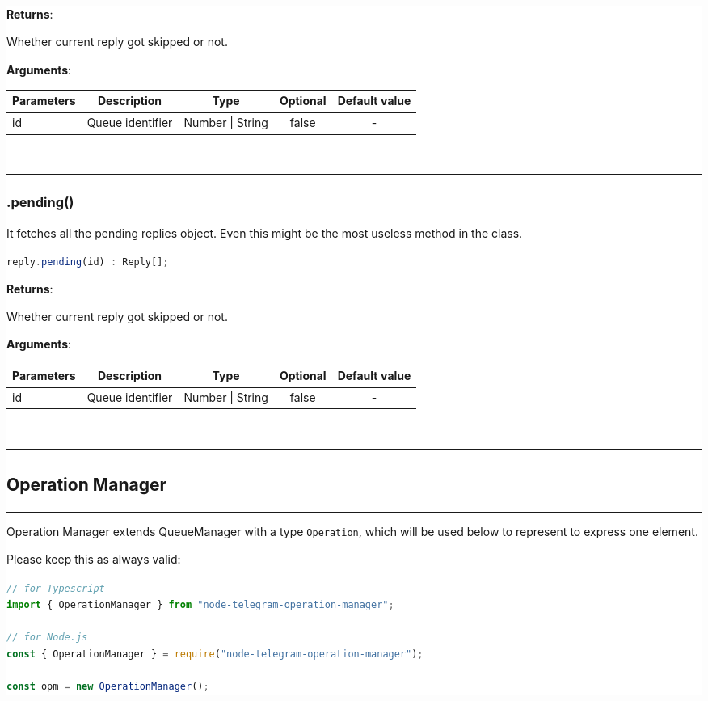 **Returns**:

Whether current reply got skipped or not.


**Arguments**:

| Parameters | Description | Type | Optional | Default value |
| ---------- | ----------- | ---- |:--------:|:-------------:|
| id | Queue identifier | Number \| String | false | - |

<br>
<hr>

<a name="method_rep_pending"></a>

### .pending()

It fetches all the pending replies object.
Even this might be the most useless method in the class.

```typescript
reply.pending(id) : Reply[];
```

**Returns**:

Whether current reply got skipped or not.

**Arguments**:

| Parameters | Description | Type | Optional | Default value |
| ---------- | ----------- | ---- |:--------:|:-------------:|
| id | Queue identifier | Number \| String | false | - |

<br>
<hr>
<a name="class_operation"></a>

## Operation Manager
<hr>

Operation Manager extends QueueManager with a type `Operation`, which will be used below to represent to express one element.

Please keep this as always valid:

```javascript
// for Typescript
import { OperationManager } from "node-telegram-operation-manager";

// for Node.js
const { OperationManager } = require("node-telegram-operation-manager");

const opm = new OperationManager();
```
